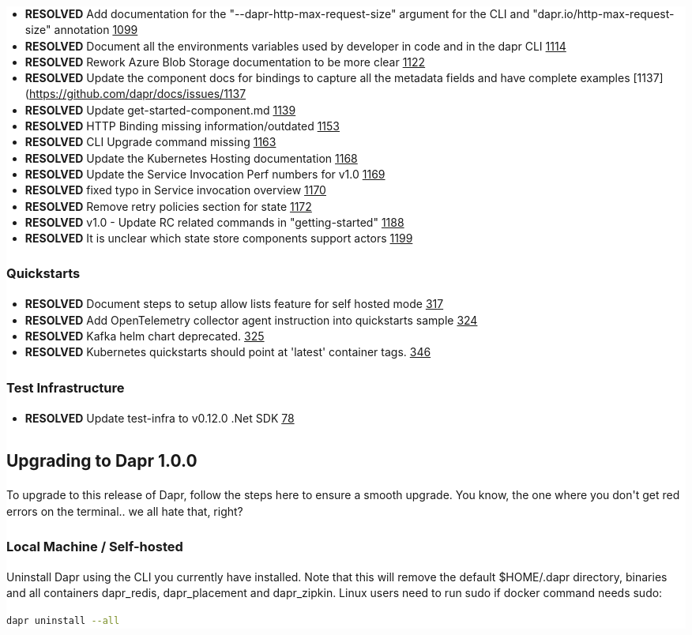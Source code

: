 - **RESOLVED** Add documentation for the "--dapr-http-max-request-size" argument for the CLI and "dapr.io/http-max-request-size"  annotation [1099](https://github.com/dapr/docs/issues/1099)
- **RESOLVED** Document all the environments variables used by developer in code and in the dapr CLI [1114](https://github.com/dapr/docs/issues/1114)
- **RESOLVED** Rework Azure Blob Storage documentation to be more clear [1122](https://github.com/dapr/docs/pull/1122)
- **RESOLVED** Update the component docs for bindings to capture all the metadata fields and have complete examples [1137](https://github.com/dapr/docs/issues/1137
- **RESOLVED** Update get-started-component.md [1139](https://github.com/dapr/docs/pull/1139)
- **RESOLVED** HTTP Binding missing information/outdated [1153](https://github.com/dapr/docs/issues/1153)
- **RESOLVED** CLI Upgrade command missing [1163](https://github.com/dapr/docs/issues/1163)
- **RESOLVED** Update the Kubernetes Hosting documentation [1168](https://github.com/dapr/docs/issues/1168)
- **RESOLVED** Update the Service Invocation Perf numbers for v1.0 [1169](https://github.com/dapr/docs/issues/1169)
- **RESOLVED** fixed typo in Service invocation overview [1170](https://github.com/dapr/docs/pull/1170)
- **RESOLVED** Remove retry policies section for state [1172](https://github.com/dapr/docs/issues/1172)
- **RESOLVED** v1.0 - Update RC related commands in "getting-started" [1188](https://github.com/dapr/docs/issues/1188)
- **RESOLVED** It is unclear which state store components support actors [1199](https://github.com/dapr/docs/issues/1199)

### Quickstarts

- **RESOLVED** Document steps to setup allow lists feature for self hosted mode [317](https://github.com/dapr/quickstarts/issues/317)
- **RESOLVED** Add OpenTelemetry collector agent instruction into quickstarts sample [324](https://github.com/dapr/quickstarts/issues/324)
- **RESOLVED** Kafka helm chart deprecated. [325](https://github.com/dapr/quickstarts/issues/325)
- **RESOLVED** Kubernetes quickstarts should point at 'latest' container tags. [346](https://github.com/dapr/quickstarts/issues/346)

### Test Infrastructure

- **RESOLVED** Update test-infra to v0.12.0 .Net SDK  [78](https://github.com/dapr/test-infra/issues/78)

## Upgrading to Dapr 1.0.0

To upgrade to this release of Dapr, follow the steps here to ensure a smooth upgrade. You know, the one where you don't get red errors on the terminal.. we all hate that, right?

### Local Machine / Self-hosted

Uninstall Dapr using the CLI you currently have installed. Note that this will remove the default $HOME/.dapr directory, binaries and all containers dapr_redis, dapr_placement and dapr_zipkin. Linux users need to run sudo if docker command needs sudo:

```bash
dapr uninstall --all
```
